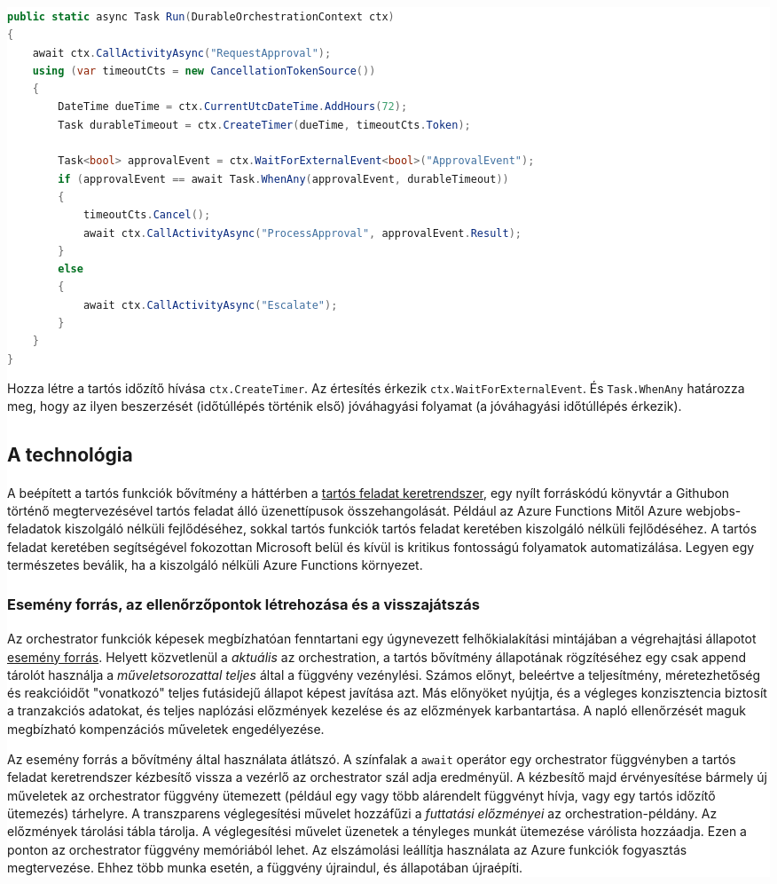 ```cs
public static async Task Run(DurableOrchestrationContext ctx)
{
    await ctx.CallActivityAsync("RequestApproval");
    using (var timeoutCts = new CancellationTokenSource())
    {
        DateTime dueTime = ctx.CurrentUtcDateTime.AddHours(72);
        Task durableTimeout = ctx.CreateTimer(dueTime, timeoutCts.Token);

        Task<bool> approvalEvent = ctx.WaitForExternalEvent<bool>("ApprovalEvent");
        if (approvalEvent == await Task.WhenAny(approvalEvent, durableTimeout))
        {
            timeoutCts.Cancel();
            await ctx.CallActivityAsync("ProcessApproval", approvalEvent.Result);
        }
        else
        {
            await ctx.CallActivityAsync("Escalate");
        }
    }
}
```

Hozza létre a tartós időzítő hívása `ctx.CreateTimer`. Az értesítés érkezik `ctx.WaitForExternalEvent`. És `Task.WhenAny` határozza meg, hogy az ilyen beszerzését (időtúllépés történik első) jóváhagyási folyamat (a jóváhagyási időtúllépés érkezik).

## <a name="the-technology"></a>A technológia

A beépített a tartós funkciók bővítmény a háttérben a [tartós feladat keretrendszer](https://github.com/Azure/durabletask), egy nyílt forráskódú könyvtár a Githubon történő megtervezésével tartós feladat álló üzenettípusok összehangolását. Például az Azure Functions Mitől Azure webjobs-feladatok kiszolgáló nélküli fejlődéséhez, sokkal tartós funkciók tartós feladat keretében kiszolgáló nélküli fejlődéséhez. A tartós feladat keretében segítségével fokozottan Microsoft belül és kívül is kritikus fontosságú folyamatok automatizálása. Legyen egy természetes beválik, ha a kiszolgáló nélküli Azure Functions környezet.

### <a name="event-sourcing-checkpointing-and-replay"></a>Esemény forrás, az ellenőrzőpontok létrehozása és a visszajátszás

Az orchestrator funkciók képesek megbízhatóan fenntartani egy úgynevezett felhőkialakítási mintájában a végrehajtási állapotot [esemény forrás](https://docs.microsoft.com/azure/architecture/patterns/event-sourcing). Helyett közvetlenül a *aktuális* az orchestration, a tartós bővítmény állapotának rögzítéséhez egy csak append tárolót használja a *műveletsorozattal teljes* által a függvény vezénylési. Számos előnyt, beleértve a teljesítmény, méretezhetőség és reakcióidőt "vonatkozó" teljes futásidejű állapot képest javítása azt. Más előnyöket nyújtja, és a végleges konzisztencia biztosít a tranzakciós adatokat, és teljes naplózási előzmények kezelése és az előzmények karbantartása. A napló ellenőrzését maguk megbízható kompenzációs műveletek engedélyezése.

Az esemény forrás a bővítmény által használata átlátszó. A színfalak a `await` operátor egy orchestrator függvényben a tartós feladat keretrendszer kézbesítő vissza a vezérlő az orchestrator szál adja eredményül. A kézbesítő majd érvényesítése bármely új műveletek az orchestrator függvény ütemezett (például egy vagy több alárendelt függvényt hívja, vagy egy tartós időzítő ütemezés) tárhelyre. A transzparens véglegesítési művelet hozzáfűzi a *futtatási előzményei* az orchestration-példány. Az előzmények tárolási tábla tárolja. A véglegesítési művelet üzenetek a tényleges munkát ütemezése várólista hozzáadja. Ezen a ponton az orchestrator függvény memóriából lehet. Az elszámolási leállítja használata az Azure funkciók fogyasztás megtervezése.  Ehhez több munka esetén, a függvény újraindul, és állapotában újraépíti.
